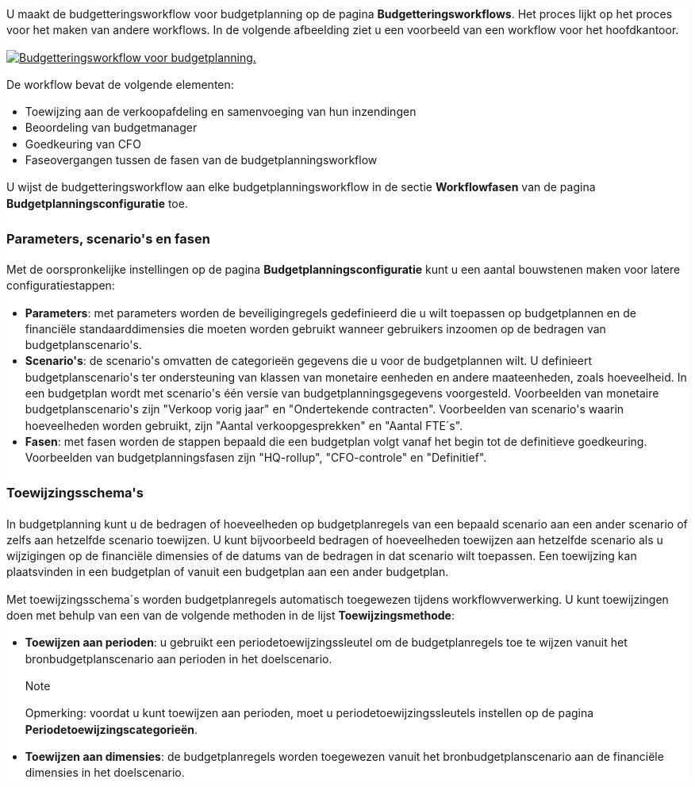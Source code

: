 U maakt de budgetteringsworkflow voor budgetplanning op de pagina **Budgetteringsworkflows**. Het proces lijkt op het proces voor het maken van andere workflows. In de volgende afbeelding ziet u een voorbeeld van een workflow voor het hoofdkantoor.

[![Budgetteringsworkflow voor budgetplanning.](./media/budgetingworkflowforbudgetplanning-300x300.png)](./media/budgetingworkflowforbudgetplanning.png) 

De workflow bevat de volgende elementen:

- Toewijzing aan de verkoopafdeling en samenvoeging van hun inzendingen
- Beoordeling van budgetmanager
- Goedkeuring van CFO
- Faseovergangen tussen de fasen van de budgetplanningsworkflow

U wijst de budgetteringsworkflow aan elke budgetplanningsworkflow in de sectie **Workflowfasen** van de pagina **Budgetplanningsconfiguratie** toe.

### <a name="parameters-scenarios-and-stages"></a>Parameters, scenario's en fasen

Met de oorspronkelijke instellingen op de pagina **Budgetplanningsconfiguratie** kunt u een aantal bouwstenen maken voor latere configuratiestappen:

- **Parameters**: met parameters worden de beveiligingregels gedefinieerd die u wilt toepassen op budgetplannen en de financiële standaarddimensies die moeten worden gebruikt wanneer gebruikers inzoomen op de bedragen van budgetplanscenario's.
- **Scenario's**: de scenario's omvatten de categorieën gegevens die u voor de budgetplannen wilt. U definieert budgetplanscenario's ter ondersteuning van klassen van monetaire eenheden en andere maateenheden, zoals hoeveelheid. In een budgetplan wordt met scenario's één versie van budgetplanningsgegevens voorgesteld. Voorbeelden van monetaire budgetplanscenario's zijn "Verkoop vorig jaar" en "Ondertekende contracten". Voorbeelden van scenario's waarin hoeveelheden worden gebruikt, zijn "Aantal verkoopgesprekken" en "Aantal FTE´s".
- **Fasen**: met fasen worden de stappen bepaald die een budgetplan volgt vanaf het begin tot de definitieve goedkeuring. Voorbeelden van budgetplanningsfasen zijn "HQ-rollup", "CFO-controle" en "Definitief".

### <a name="allocation-schedules"></a>Toewijzingsschema's

In budgetplanning kunt u de bedragen of hoeveelheden op budgetplanregels van een bepaald scenario aan een ander scenario of zelfs aan hetzelfde scenario toewijzen. U kunt bijvoorbeeld bedragen of hoeveelheden toewijzen aan hetzelfde scenario als u wijzigingen op de financiële dimensies of de datums van de bedragen in dat scenario wilt toepassen. Een toewijzing kan plaatsvinden in een budgetplan of vanuit een budgetplan aan een ander budgetplan.

Met toewijzingsschema´s worden budgetplanregels automatisch toegewezen tijdens workflowverwerking. U kunt toewijzingen doen met behulp van een van de volgende methoden in de lijst **Toewijzingsmethode**:

- **Toewijzen aan perioden**: u gebruikt een periodetoewijzingssleutel om de budgetplanregels toe te wijzen vanuit het bronbudgetplanscenario aan perioden in het doelscenario.

    > [!NOTE]
    > Opmerking: voordat u kunt toewijzen aan perioden, moet u periodetoewijzingssleutels instellen op de pagina **Periodetoewijzingscategorieën**.

- **Toewijzen aan dimensies**: de budgetplanregels worden toegewezen vanuit het bronbudgetplanscenario aan de financiële dimensies in het doelscenario.
